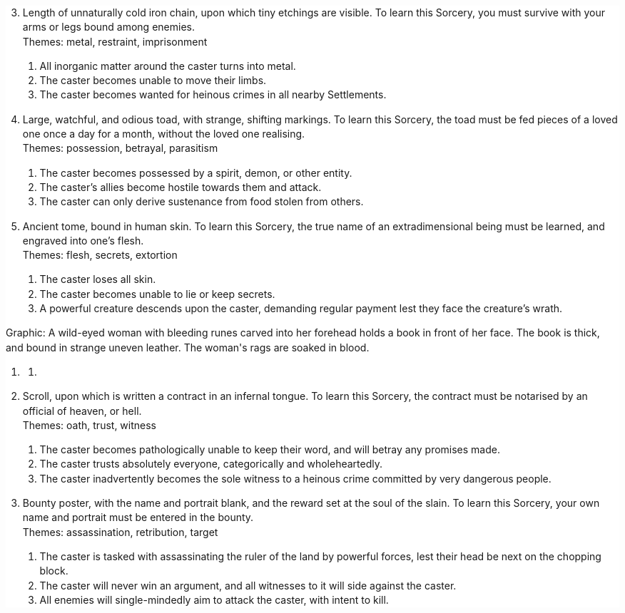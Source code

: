 3.  Length of unnaturally cold iron chain, upon which tiny etchings are
    visible. To learn this Sorcery, you must survive with your arms or
    legs bound among enemies.  
    Themes: metal, restraint, imprisonment

    1.  All inorganic matter around the caster turns into metal.
    2.  The caster becomes unable to move their limbs.
    3.  The caster becomes wanted for heinous crimes in all nearby
        Settlements.

4.  Large, watchful, and odious toad, with strange, shifting markings.
    To learn this Sorcery, the toad must be fed pieces of a loved one
    once a day for a month, without the loved one realising.  
    Themes: possession, betrayal, parasitism

    1.  The caster becomes possessed by a spirit, demon, or other
        entity.
    2.  The caster’s allies become hostile towards them and attack.
    3.  The caster can only derive sustenance from food stolen from
        others.

5.  Ancient tome, bound in human skin. To learn this Sorcery, the true
    name of an extradimensional being must be learned, and engraved into
    one’s flesh.  
    Themes: flesh, secrets, extortion

    1.  The caster loses all skin.
    2.  The caster becomes unable to lie or keep secrets.
    3.  A powerful creature descends upon the caster, demanding regular
        payment lest they face the creature’s wrath.

Graphic: A wild-eyed woman with bleeding runes carved into her forehead
holds a book in front of her face. The book is thick, and bound in
strange uneven leather. The woman's rags are soaked in blood.

1.  1.  

2.  Scroll, upon which is written a contract in an infernal tongue. To
    learn this Sorcery, the contract must be notarised by an official of
    heaven, or hell.  
    Themes: oath, trust, witness

    1.  The caster becomes pathologically unable to keep their word, and
        will betray any promises made.
    2.  The caster trusts absolutely everyone, categorically and
        wholeheartedly.
    3.  The caster inadvertently becomes the sole witness to a heinous
        crime committed by very dangerous people.

3.  Bounty poster, with the name and portrait blank, and the reward set
    at the soul of the slain. To learn this Sorcery, your own name and
    portrait must be entered in the bounty.  
    Themes: assassination, retribution, target

    1.  The caster is tasked with assassinating the ruler of the land by
        powerful forces, lest their head be next on the chopping block.
    2.  The caster will never win an argument, and all witnesses to it
        will side against the caster.
    3.  All enemies will single-mindedly aim to attack the caster, with
        intent to kill.
